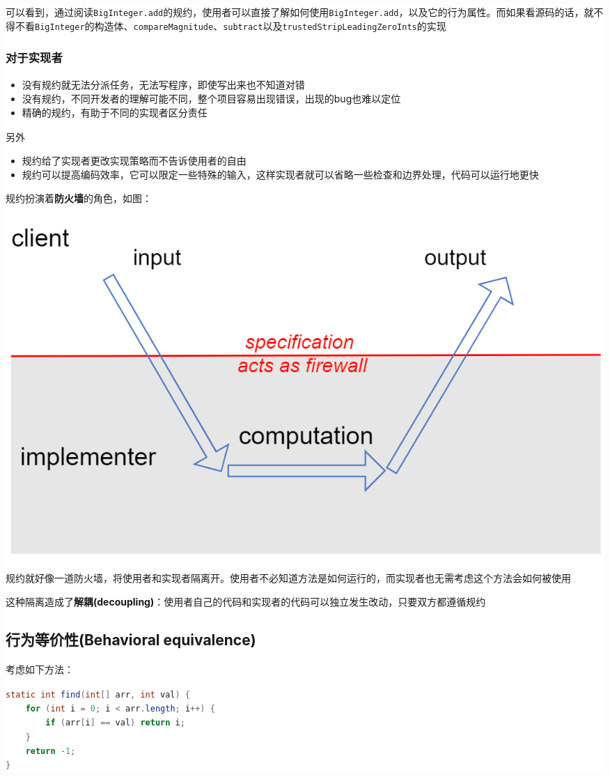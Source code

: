可以看到，通过阅读`BigInteger.add`的规约，使用者可以直接了解如何使用`BigInteger.add`，以及它的行为属性。而如果看源码的话，就不得不看`BigInteger`的构造体、`compareMagnitude`、`subtract`以及`trustedStripLeadingZeroInts`的实现

### 对于实现者

- 没有规约就无法分派任务，无法写程序，即使写出来也不知道对错
- 没有规约，不同开发者的理解可能不同，整个项目容易出现错误，出现的bug也难以定位
- 精确的规约，有助于不同的实现者区分责任

另外

- 规约给了实现者更改实现策略而不告诉使用者的自由
- 规约可以提高编码效率，它可以限定一些特殊的输入，这样实现者就可以省略一些检查和边界处理，代码可以运行地更快

规约扮演着**防火墙**的角色，如图：

![](./assets/fff057c018bb41981136fa66d814916b720w.webp)

规约就好像一道防火墙，将使用者和实现者隔离开。使用者不必知道方法是如何运行的，而实现者也无需考虑这个方法会如何被使用

这种隔离造成了**解耦(decoupling)**：使用者自己的代码和实现者的代码可以独立发生改动，只要双方都遵循规约

## 行为等价性(Behavioral equivalence)

考虑如下方法：

```java
static int find(int[] arr, int val) {
    for (int i = 0; i < arr.length; i++) {
        if (arr[i] == val) return i;
    }
    return -1;
}
```
